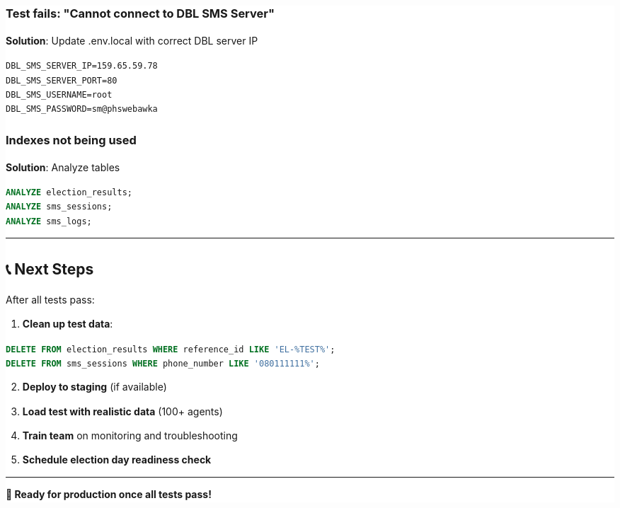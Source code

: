### Test fails: "Cannot connect to DBL SMS Server"

**Solution**: Update .env.local with correct DBL server IP
```env
DBL_SMS_SERVER_IP=159.65.59.78
DBL_SMS_SERVER_PORT=80
DBL_SMS_USERNAME=root
DBL_SMS_PASSWORD=sm@phswebawka
```

### Indexes not being used

**Solution**: Analyze tables
```sql
ANALYZE election_results;
ANALYZE sms_sessions;
ANALYZE sms_logs;
```

---

## 📞 Next Steps

After all tests pass:

1. **Clean up test data**:
```sql
DELETE FROM election_results WHERE reference_id LIKE 'EL-%TEST%';
DELETE FROM sms_sessions WHERE phone_number LIKE '080111111%';
```

2. **Deploy to staging** (if available)

3. **Load test with realistic data** (100+ agents)

4. **Train team** on monitoring and troubleshooting

5. **Schedule election day readiness check**

---

**🎉 Ready for production once all tests pass!**
